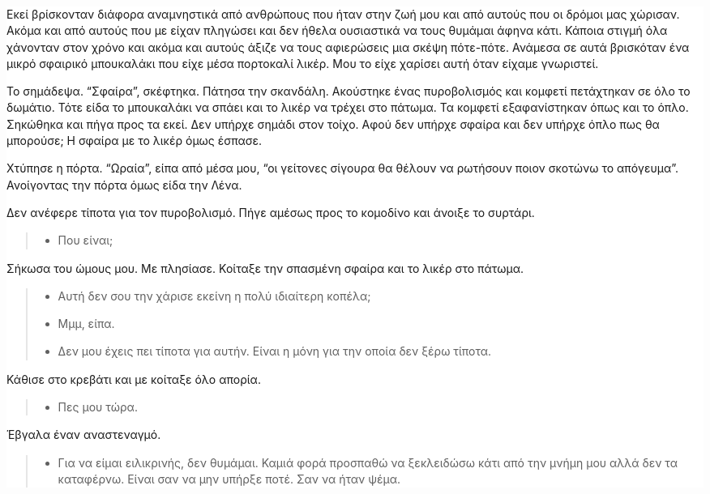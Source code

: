 Εκεί βρίσκονταν διάφορα αναμνηστικά από ανθρώπους που ήταν στην ζωή μου και από αυτούς που οι δρόμοι μας χώρισαν. Ακόμα και από αυτούς που με είχαν πληγώσει και δεν ήθελα ουσιαστικά να τους θυμάμαι άφηνα κάτι. Κάποια στιγμή όλα χάνονταν στον χρόνο και ακόμα και αυτούς άξιζε να τους αφιερώσεις μια σκέψη πότε-πότε. Ανάμεσα σε αυτά βρισκόταν ένα μικρό σφαιρικό μπουκαλάκι που είχε μέσα πορτοκαλί λικέρ. Μου το είχε χαρίσει αυτή όταν είχαμε γνωριστεί.

Το σημάδεψα. “Σφαίρα”, σκέφτηκα. Πάτησα την σκανδάλη. Ακούστηκε ένας πυροβολισμός και κομφετί πετάχτηκαν σε όλο το δωμάτιο. Τότε είδα το μπουκαλάκι να σπάει και το λικέρ να τρέχει στο πάτωμα. Τα κομφετί εξαφανίστηκαν όπως και το όπλο. Σηκώθηκα και πήγα προς τα εκεί. Δεν υπήρχε σημάδι στον τοίχο. Αφού δεν υπήρχε σφαίρα και δεν υπήρχε όπλο πως θα μπορούσε; Η σφαίρα με το λικέρ όμως έσπασε.

Χτύπησε η πόρτα. “Ωραία”, είπα από μέσα μου, “οι γείτονες σίγουρα θα θέλουν να ρωτήσουν ποιον σκοτώνω το απόγευμα”. Ανοίγοντας την πόρτα όμως είδα την Λένα.

Δεν ανέφερε τίποτα για τον πυροβολισμό. Πήγε αμέσως προς το κομοδίνο και άνοιξε το συρτάρι.

> - Που είναι;

Σήκωσα του ώμους μου. Με πλησίασε. Κοίταξε την σπασμένη σφαίρα και το λικέρ στο πάτωμα.

> - Αυτή δεν σου την χάρισε εκείνη η πολύ ιδιαίτερη κοπέλα;
>
> - Μμμ, είπα.
>
> - Δεν μου έχεις πει τίποτα για αυτήν. Είναι η μόνη για την οποία δεν ξέρω τίποτα.

Κάθισε στο κρεβάτι και με κοίταξε όλο απορία.

> - Πες μου τώρα.

Έβγαλα έναν αναστεναγμό.

> - Για να είμαι ειλικρινής, δεν θυμάμαι. Καμιά φορά προσπαθώ να ξεκλειδώσω κάτι από την μνήμη μου αλλά δεν τα καταφέρνω. Είναι σαν να μην υπήρξε ποτέ. Σαν να ήταν ψέμα.
